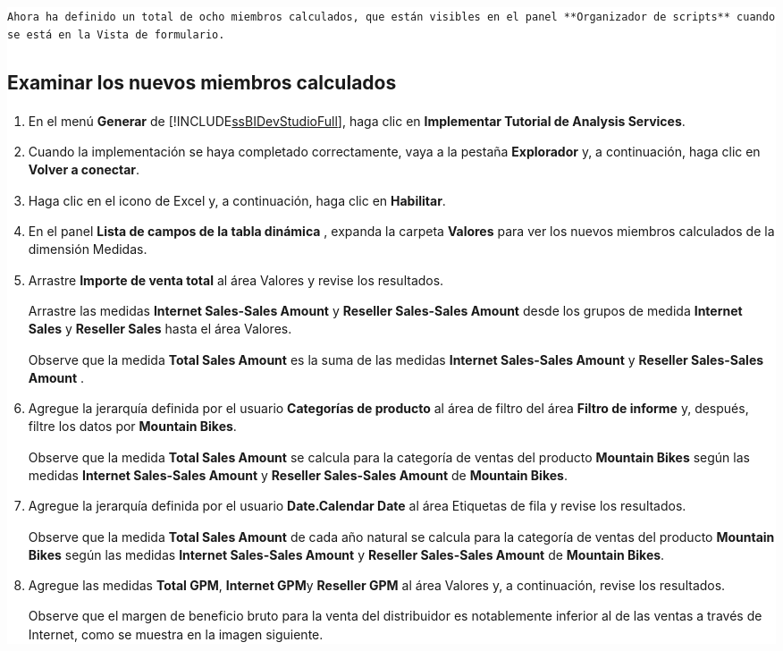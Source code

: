     Ahora ha definido un total de ocho miembros calculados, que están visibles en el panel **Organizador de scripts** cuando se está en la Vista de formulario.  
  
## <a name="browsing-the-new-calculated-members"></a>Examinar los nuevos miembros calculados  
  
1.  En el menú **Generar** de [!INCLUDE[ssBIDevStudioFull](../includes/ssbidevstudiofull-md.md)], haga clic en **Implementar Tutorial de Analysis Services**.  
  
2.  Cuando la implementación se haya completado correctamente, vaya a la pestaña **Explorador** y, a continuación, haga clic en **Volver a conectar**.  
  
3.  Haga clic en el icono de Excel y, a continuación, haga clic en **Habilitar**.  
  
4.  En el panel **Lista de campos de la tabla dinámica** , expanda la carpeta **Valores** para ver los nuevos miembros calculados de la dimensión Medidas.  
  
5.  Arrastre **Importe de venta total** al área Valores y revise los resultados.  
  
    Arrastre las medidas **Internet Sales-Sales Amount** y **Reseller Sales-Sales Amount** desde los grupos de medida **Internet Sales** y **Reseller Sales** hasta el área Valores.  
  
    Observe que la medida **Total Sales Amount** es la suma de las medidas **Internet Sales-Sales Amount** y **Reseller Sales-Sales Amount** .  
  
6.  Agregue la jerarquía definida por el usuario **Categorías de producto** al área de filtro del área **Filtro de informe** y, después, filtre los datos por **Mountain Bikes**.  
  
    Observe que la medida **Total Sales Amount** se calcula para la categoría de ventas del producto **Mountain Bikes** según las medidas **Internet Sales-Sales Amount** y **Reseller Sales-Sales Amount** de **Mountain Bikes**.  
  
7.  Agregue la jerarquía definida por el usuario **Date.Calendar Date** al área Etiquetas de fila y revise los resultados.  
  
    Observe que la medida **Total Sales Amount** de cada año natural se calcula para la categoría de ventas del producto **Mountain Bikes** según las medidas **Internet Sales-Sales Amount** y **Reseller Sales-Sales Amount** de **Mountain Bikes**.  
  
8.  Agregue las medidas **Total GPM**, **Internet GPM**y **Reseller GPM** al área Valores y, a continuación, revise los resultados.  
  
    Observe que el margen de beneficio bruto para la venta del distribuidor es notablemente inferior al de las ventas a través de Internet, como se muestra en la imagen siguiente.  
  